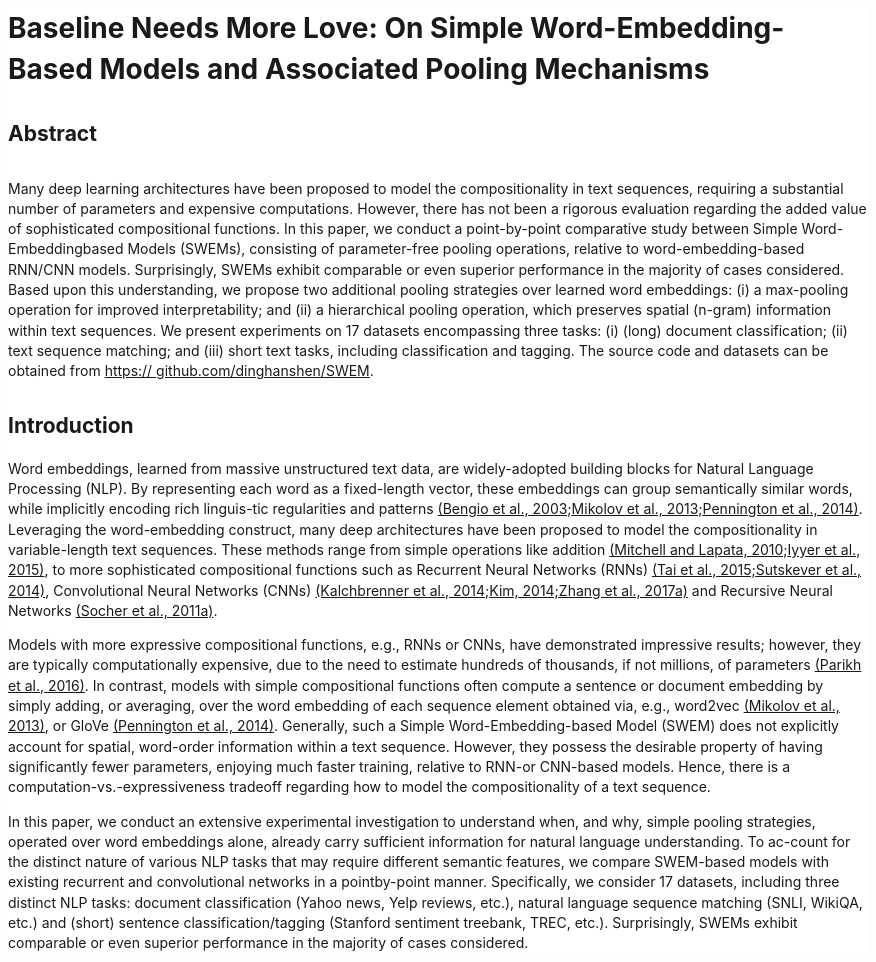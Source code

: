 # Baseline Needs More Love: On Simple Word-Embedding-Based Models and Associated Pooling Mechanisms

## Abstract

## 

Many deep learning architectures have been proposed to model the compositionality in text sequences, requiring a substantial number of parameters and expensive computations. However, there has not been a rigorous evaluation regarding the added value of sophisticated compositional functions. In this paper, we conduct a point-by-point comparative study between Simple Word-Embeddingbased Models (SWEMs), consisting of parameter-free pooling operations, relative to word-embedding-based RNN/CNN models. Surprisingly, SWEMs exhibit comparable or even superior performance in the majority of cases considered. Based upon this understanding, we propose two additional pooling strategies over learned word embeddings: (i) a max-pooling operation for improved interpretability; and (ii) a hierarchical pooling operation, which preserves spatial (n-gram) information within text sequences. We present experiments on 17 datasets encompassing three tasks: (i) (long) document classification; (ii) text sequence matching; and (iii) short text tasks, including classification and tagging. The source code and datasets can be obtained from [https:// github.com/dinghanshen/SWEM](https://github.com/dinghanshen/SWEM).

## Introduction

Word embeddings, learned from massive unstructured text data, are widely-adopted building blocks for Natural Language Processing (NLP). By representing each word as a fixed-length vector, these embeddings can group semantically similar words, while implicitly encoding rich linguis-tic regularities and patterns [(Bengio et al., 2003;](#b2)[Mikolov et al., 2013;](#b15)[Pennington et al., 2014)](#b20). Leveraging the word-embedding construct, many deep architectures have been proposed to model the compositionality in variable-length text sequences. These methods range from simple operations like addition [(Mitchell and Lapata, 2010;](#b16)[Iyyer et al., 2015)](#b10), to more sophisticated compositional functions such as Recurrent Neural Networks (RNNs) [(Tai et al., 2015;](#b28)[Sutskever et al., 2014)](#b27), Convolutional Neural Networks (CNNs) [(Kalchbrenner et al., 2014;](#)[Kim, 2014;](#b12)[Zhang et al., 2017a)](#) and Recursive Neural Networks [(Socher et al., 2011a)](#).

Models with more expressive compositional functions, e.g., RNNs or CNNs, have demonstrated impressive results; however, they are typically computationally expensive, due to the need to estimate hundreds of thousands, if not millions, of parameters [(Parikh et al., 2016)](#b19). In contrast, models with simple compositional functions often compute a sentence or document embedding by simply adding, or averaging, over the word embedding of each sequence element obtained via, e.g., word2vec [(Mikolov et al., 2013)](#b15), or GloVe [(Pennington et al., 2014)](#b20). Generally, such a Simple Word-Embedding-based Model (SWEM) does not explicitly account for spatial, word-order information within a text sequence. However, they possess the desirable property of having significantly fewer parameters, enjoying much faster training, relative to RNN-or CNN-based models. Hence, there is a computation-vs.-expressiveness tradeoff regarding how to model the compositionality of a text sequence.

In this paper, we conduct an extensive experimental investigation to understand when, and why, simple pooling strategies, operated over word embeddings alone, already carry sufficient information for natural language understanding. To ac-count for the distinct nature of various NLP tasks that may require different semantic features, we compare SWEM-based models with existing recurrent and convolutional networks in a pointby-point manner. Specifically, we consider 17 datasets, including three distinct NLP tasks: document classification (Yahoo news, Yelp reviews, etc.), natural language sequence matching (SNLI, WikiQA, etc.) and (short) sentence classification/tagging (Stanford sentiment treebank, TREC, etc.). Surprisingly, SWEMs exhibit comparable or even superior performance in the majority of cases considered.
